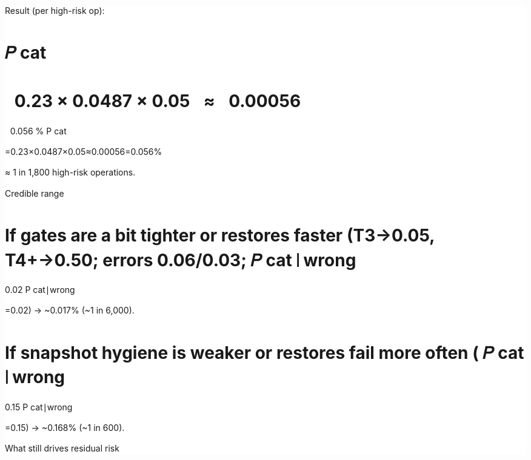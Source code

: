 Result (per high-risk op):

𝑃
cat
  
=
  
0.23
×
0.0487
×
0.05
  
≈
  
0.00056
  
=
  
0.056
%
P
cat
	​

=0.23×0.0487×0.05≈0.00056=0.056%

≈ 1 in 1,800 high-risk operations.

Credible range

If gates are a bit tighter or restores faster (T3→0.05, T4+→0.50; errors 0.06/0.03; 
𝑃
cat
∣
wrong
=
0.02
P
cat∣wrong
	​

=0.02) → ~0.017% (~1 in 6,000).

If snapshot hygiene is weaker or restores fail more often (
𝑃
cat
∣
wrong
=
0.15
P
cat∣wrong
	​

=0.15) → ~0.168% (~1 in 600).

What still drives residual risk
